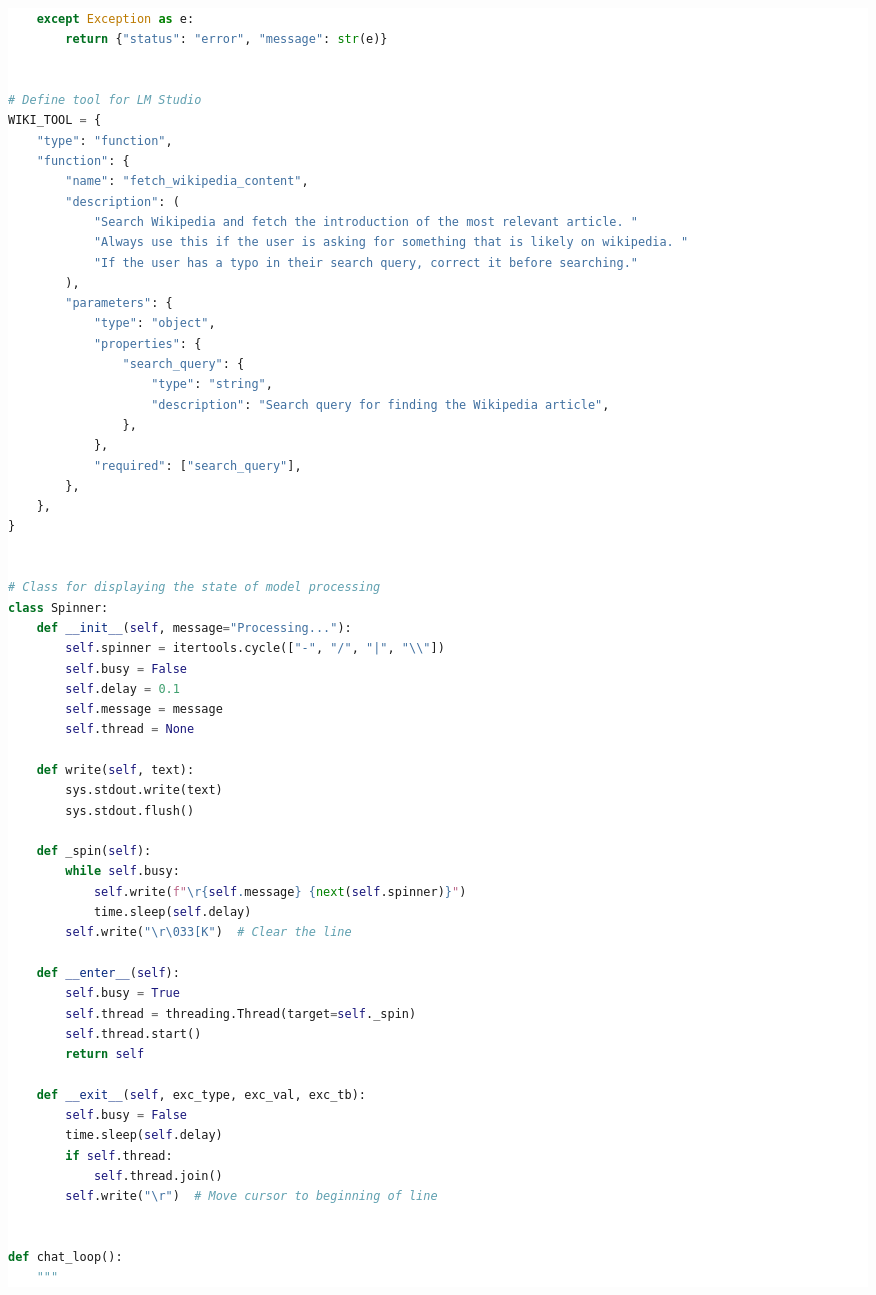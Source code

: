 ```python
    except Exception as e:
        return {"status": "error", "message": str(e)}


# Define tool for LM Studio
WIKI_TOOL = {
    "type": "function",
    "function": {
        "name": "fetch_wikipedia_content",
        "description": (
            "Search Wikipedia and fetch the introduction of the most relevant article. "
            "Always use this if the user is asking for something that is likely on wikipedia. "
            "If the user has a typo in their search query, correct it before searching."
        ),
        "parameters": {
            "type": "object",
            "properties": {
                "search_query": {
                    "type": "string",
                    "description": "Search query for finding the Wikipedia article",
                },
            },
            "required": ["search_query"],
        },
    },
}


# Class for displaying the state of model processing
class Spinner:
    def __init__(self, message="Processing..."):
        self.spinner = itertools.cycle(["-", "/", "|", "\\"])
        self.busy = False
        self.delay = 0.1
        self.message = message
        self.thread = None

    def write(self, text):
        sys.stdout.write(text)
        sys.stdout.flush()

    def _spin(self):
        while self.busy:
            self.write(f"\r{self.message} {next(self.spinner)}")
            time.sleep(self.delay)
        self.write("\r\033[K")  # Clear the line

    def __enter__(self):
        self.busy = True
        self.thread = threading.Thread(target=self._spin)
        self.thread.start()
        return self

    def __exit__(self, exc_type, exc_val, exc_tb):
        self.busy = False
        time.sleep(self.delay)
        if self.thread:
            self.thread.join()
        self.write("\r")  # Move cursor to beginning of line


def chat_loop():
    """
```